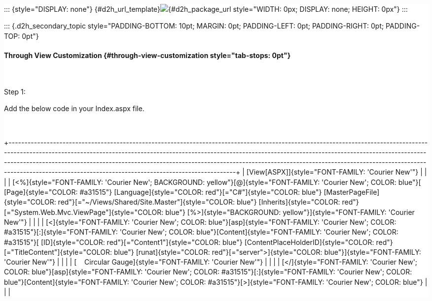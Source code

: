 ::: {style="DISPLAY: none"}
[](ms-xhelp:///?Id=d2h_url_template){#d2h_url_template}![](!package_url!){#d2h_package_url style="WIDTH: 0px; DISPLAY: none; HEIGHT: 0px"}
:::

::: {.d2h_secondary_topic style="PADDING-BOTTOM: 10pt; MARGIN: 0pt; PADDING-LEFT: 0pt; PADDING-RIGHT: 0pt; PADDING-TOP: 0pt"}
#### Through View Customization {#through-view-customization style="tab-stops: 0pt"}

 

Step 1:

Add the below code in your Index.aspx file.

 

+---------------------------------------------------------------------------------------------------------------------------------------------------------------------------------------------------------------------------------------------------------------------------------------------------------------------------------------------------------------------------------------------------------------------------------------------------------------------------------------+
| [View\[ASPX\]]{style="FONT-FAMILY: 'Courier New'"}                                                                                                                                                                                                                                                                                                                                                                                                                                    |
|                                                                                                                                                                                                                                                                                                                                                                                                                                                                                       |
| [\<%]{style="FONT-FAMILY: 'Courier New'; BACKGROUND: yellow"}[@]{style="FONT-FAMILY: 'Courier New'; COLOR: blue"}[ [Page]{style="COLOR: #a31515"} [Language]{style="COLOR: red"}[=\"C#\"]{style="COLOR: blue"} [MasterPageFile]{style="COLOR: red"}[=\"\~/Views/Shared/Site.Master\"]{style="COLOR: blue"} [Inherits]{style="COLOR: red"}[=\"System.Web.Mvc.ViewPage\"]{style="COLOR: blue"} [%\>]{style="BACKGROUND: yellow"}]{style="FONT-FAMILY: 'Courier New'"}                   |
|                                                                                                                                                                                                                                                                                                                                                                                                                                                                                       |
| [\<]{style="FONT-FAMILY: 'Courier New'; COLOR: blue"}[asp]{style="FONT-FAMILY: 'Courier New'; COLOR: #a31515"}[:]{style="FONT-FAMILY: 'Courier New'; COLOR: blue"}[Content]{style="FONT-FAMILY: 'Courier New'; COLOR: #a31515"}[ [ID]{style="COLOR: red"}[=\"Content1\"]{style="COLOR: blue"} [ContentPlaceHolderID]{style="COLOR: red"}[=\"TitleContent\"]{style="COLOR: blue"} [runat]{style="COLOR: red"}[=\"server\"\>]{style="COLOR: blue"}]{style="FONT-FAMILY: 'Courier New'"} |
|                                                                                                                                                                                                                                                                                                                                                                                                                                                                                       |
| [    Circular Gauge]{style="FONT-FAMILY: 'Courier New'"}                                                                                                                                                                                                                                                                                                                                                                                                                              |
|                                                                                                                                                                                                                                                                                                                                                                                                                                                                                       |
| [\</]{style="FONT-FAMILY: 'Courier New'; COLOR: blue"}[asp]{style="FONT-FAMILY: 'Courier New'; COLOR: #a31515"}[:]{style="FONT-FAMILY: 'Courier New'; COLOR: blue"}[Content]{style="FONT-FAMILY: 'Courier New'; COLOR: #a31515"}[\>]{style="FONT-FAMILY: 'Courier New'; COLOR: blue"}                                                                                                                                                                                                 |
|                                                                                                                                                                                                                                                                                                                                                                                                                                                                                       |
